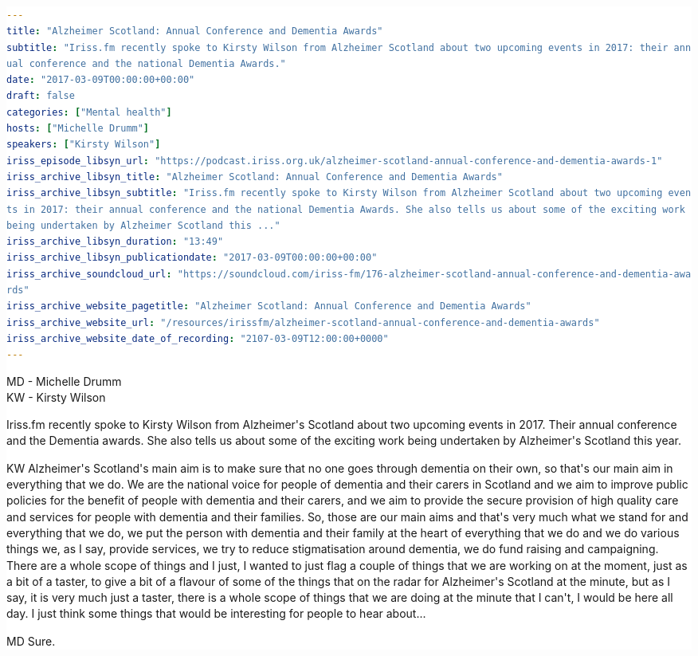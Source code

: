 ```yaml
---
title: "Alzheimer Scotland: Annual Conference and Dementia Awards"
subtitle: "Iriss.fm recently spoke to Kirsty Wilson from Alzheimer Scotland about two upcoming events in 2017: their annual conference and the national Dementia Awards."
date: "2017-03-09T00:00:00+00:00"
draft: false
categories: ["Mental health"]
hosts: ["Michelle Drumm"]
speakers: ["Kirsty Wilson"]
iriss_episode_libsyn_url: "https://podcast.iriss.org.uk/alzheimer-scotland-annual-conference-and-dementia-awards-1"
iriss_archive_libsyn_title: "Alzheimer Scotland: Annual Conference and Dementia Awards"
iriss_archive_libsyn_subtitle: "Iriss.fm recently spoke to Kirsty Wilson from Alzheimer Scotland about two upcoming events in 2017: their annual conference and the national Dementia Awards. She also tells us about some of the exciting work being undertaken by Alzheimer Scotland this ..."
iriss_archive_libsyn_duration: "13:49"
iriss_archive_libsyn_publicationdate: "2017-03-09T00:00:00+00:00"
iriss_archive_soundcloud_url: "https://soundcloud.com/iriss-fm/176-alzheimer-scotland-annual-conference-and-dementia-awards"
iriss_archive_website_pagetitle: "Alzheimer Scotland: Annual Conference and Dementia Awards"
iriss_archive_website_url: "/resources/irissfm/alzheimer-scotland-annual-conference-and-dementia-awards"
iriss_archive_website_date_of_recording: "2107-03-09T12:00:00+0000"
---
```

MD - Michelle Drumm  
KW - Kirsty Wilson

Iriss.fm recently spoke to Kirsty Wilson from Alzheimer's Scotland about two upcoming events in 2017. Their annual conference and the Dementia awards. She also tells us about some of the exciting work being undertaken by Alzheimer's Scotland this year.

KW Alzheimer's Scotland's main aim is to make sure that no one goes through dementia on their own, so that's our main aim in everything that we do. We are the national voice for people of dementia and their carers in Scotland and we aim to improve public policies for the benefit of people with dementia and their carers, and we aim to provide the secure provision of high quality care and services for people with dementia and their families. So, those are our main aims and that's very much what we stand for and everything that we do, we put the person with dementia and their family at the heart of everything that we do and we do various things we, as I say, provide services, we try to reduce stigmatisation around dementia, we do fund raising and campaigning. There are a whole scope of things and I just, I wanted to just flag a couple of things that we are working on at the moment, just as a bit of a taster, to give a bit of a flavour of some of the things that on the radar for Alzheimer's Scotland at the minute, but as I say, it is very much just a taster, there is a whole scope of things that we are doing at the minute that I can't, I would be here all day. I just think some things that would be interesting for people to hear about...

MD Sure.
